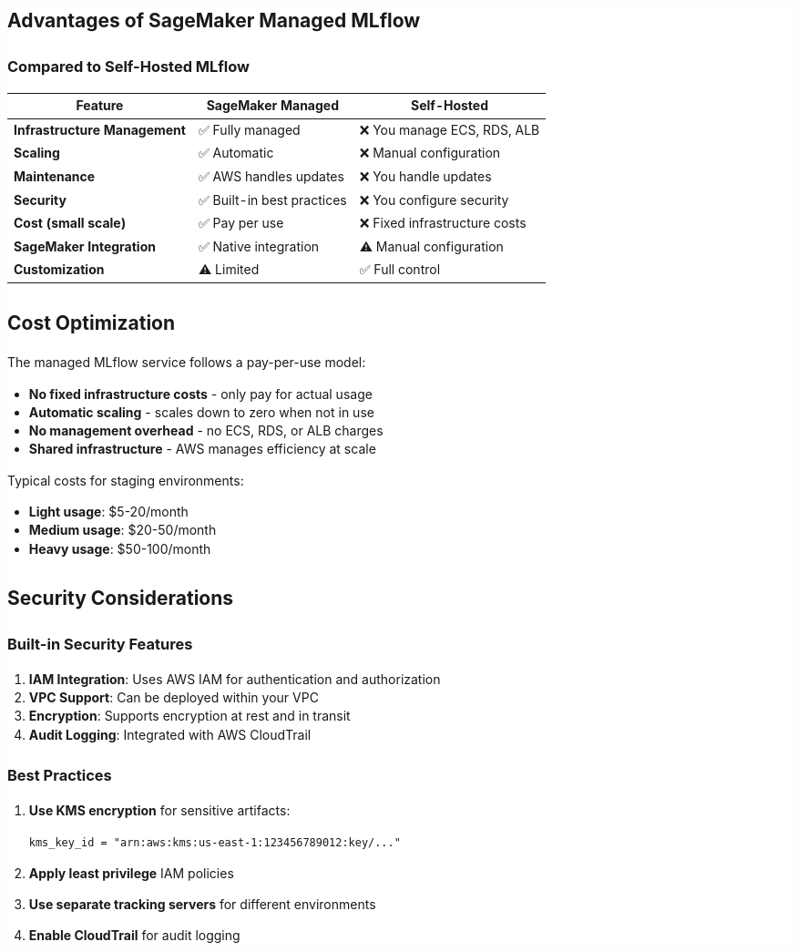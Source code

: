 ## Advantages of SageMaker Managed MLflow

### Compared to Self-Hosted MLflow

| Feature | SageMaker Managed | Self-Hosted |
|---------|-------------------|-------------|
| **Infrastructure Management** | ✅ Fully managed | ❌ You manage ECS, RDS, ALB |
| **Scaling** | ✅ Automatic | ❌ Manual configuration |
| **Maintenance** | ✅ AWS handles updates | ❌ You handle updates |
| **Security** | ✅ Built-in best practices | ❌ You configure security |
| **Cost (small scale)** | ✅ Pay per use | ❌ Fixed infrastructure costs |
| **SageMaker Integration** | ✅ Native integration | ⚠️ Manual configuration |
| **Customization** | ⚠️ Limited | ✅ Full control |

## Cost Optimization

The managed MLflow service follows a pay-per-use model:

- **No fixed infrastructure costs** - only pay for actual usage
- **Automatic scaling** - scales down to zero when not in use
- **No management overhead** - no ECS, RDS, or ALB charges
- **Shared infrastructure** - AWS manages efficiency at scale

Typical costs for staging environments:
- **Light usage**: $5-20/month
- **Medium usage**: $20-50/month
- **Heavy usage**: $50-100/month

## Security Considerations

### Built-in Security Features

1. **IAM Integration**: Uses AWS IAM for authentication and authorization
2. **VPC Support**: Can be deployed within your VPC
3. **Encryption**: Supports encryption at rest and in transit
4. **Audit Logging**: Integrated with AWS CloudTrail

### Best Practices

1. **Use KMS encryption** for sensitive artifacts:
   ```hcl
   kms_key_id = "arn:aws:kms:us-east-1:123456789012:key/..."
   ```

2. **Apply least privilege** IAM policies
3. **Use separate tracking servers** for different environments
4. **Enable CloudTrail** for audit logging
